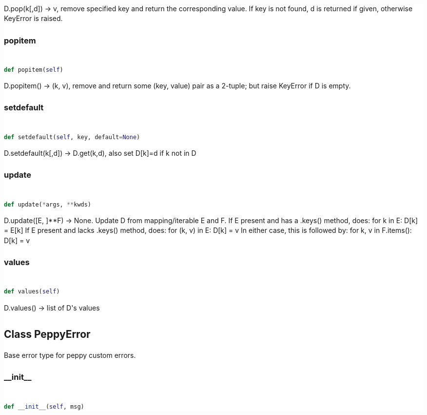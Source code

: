 

D.pop(k[,d]) -> v, remove specified key and return the corresponding value.
If key is not found, d is returned if given, otherwise KeyError is raised.


### popitem
```py

def popitem(self)

```



D.popitem() -> (k, v), remove and return some (key, value) pair
as a 2-tuple; but raise KeyError if D is empty.


### setdefault
```py

def setdefault(self, key, default=None)

```



D.setdefault(k[,d]) -> D.get(k,d), also set D[k]=d if k not in D


### update
```py

def update(*args, **kwds)

```



D.update([E, ]**F) -> None.  Update D from mapping/iterable E and F.
If E present and has a .keys() method, does:     for k in E: D[k] = E[k]
If E present and lacks .keys() method, does:     for (k, v) in E: D[k] = v
In either case, this is followed by: for k, v in F.items(): D[k] = v


### values
```py

def values(self)

```



D.values() -> list of D's values




## Class PeppyError
Base error type for peppy custom errors. 
### \_\_init\_\_
```py

def __init__(self, msg)

```
